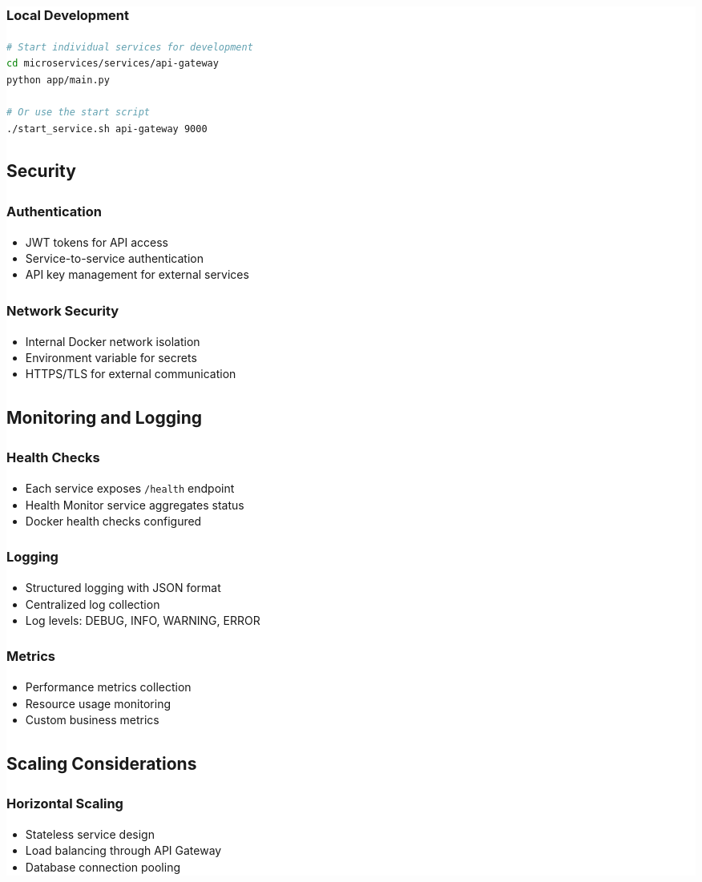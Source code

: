 ```bash
```

### Local Development
```bash
# Start individual services for development
cd microservices/services/api-gateway
python app/main.py

# Or use the start script
./start_service.sh api-gateway 9000
```

## Security

### Authentication
- JWT tokens for API access
- Service-to-service authentication
- API key management for external services

### Network Security
- Internal Docker network isolation
- Environment variable for secrets
- HTTPS/TLS for external communication

## Monitoring and Logging

### Health Checks
- Each service exposes `/health` endpoint
- Health Monitor service aggregates status
- Docker health checks configured

### Logging
- Structured logging with JSON format
- Centralized log collection
- Log levels: DEBUG, INFO, WARNING, ERROR

### Metrics
- Performance metrics collection
- Resource usage monitoring
- Custom business metrics

## Scaling Considerations

### Horizontal Scaling
- Stateless service design
- Load balancing through API Gateway
- Database connection pooling
